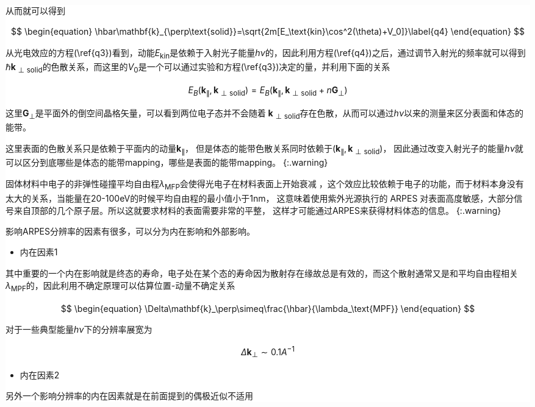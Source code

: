 从而就可以得到

$$
\begin{equation}
\hbar\mathbf{k}_{\perp\text{solid}}=\sqrt{2m[E_\text{kin}\cos^2(\theta)+V_0]}\label{q4}
\end{equation}
$$

从光电效应的方程(\ref{q3})看到，动能$E_\text{kin}$是依赖于入射光子能量$h\nu$的，因此利用方程(\ref{q4})之后，通过调节入射光的频率就可以得到$\hbar\mathbf{k}_{\perp\text{solid}}$的色散关系，而这里的$V_0$是一个可以通过实验和方程(\ref{q3})决定的量，并利用下面的关系

$$
\begin{equation}
E_B(\mathbf{k}_\parallel,\mathbf{k}_{\perp\text{solid}})=E_B(\mathbf{k}_\parallel,\mathbf{k}_{\perp\text{solid}}+n\mathbf{G}_\perp)
\end{equation}
$$

这里$\mathbf{G}_\perp$是平面外的倒空间晶格矢量，可以看到两位电子态并不会随着
$\mathbf{k}_{\perp\text{solid}}$存在色散，从而可以通过$h\nu$以来的测量来区分表面和体态的能带。

这里表面的色散关系只是依赖于平面内的动量$\mathbf{k}_\parallel$，
但是体态的能带色散关系同时依赖于$(\mathbf{k}_\parallel,\mathbf{k}_{\perp\text{solid}})$，
因此通过改变入射光子的能量$h\nu$就可以区分到底哪些是体态的能带mapping，哪些是表面的能带mapping。
{:.warning}


固体材料中电子的非弹性碰撞平均自由程$\lambda_\text{MFP}$会使得光电子在材料表面上开始衰减
，这个效应比较依赖于电子的功能，而于材料本身没有太大的关系，当能量在20-100eV的时候平均自由程的最小值小于1nm，
这意味着使用紫外光源执行的 ARPES 对表面高度敏感，大部分信号来自顶部的几个原子层。所以这就要求材料的表面需要非常的平整，
这样才可能通过ARPES来获得材料体态的信息。
{:.warning}

影响ARPES分辨率的因素有很多，可以分为内在影响和外部影响。

- 内在因素1

其中重要的一个内在影响就是终态的寿命，电子处在某个态的寿命因为散射存在缘故总是有效的，而这个散射通常又是和平均自由程相关$\lambda_\text{MPF}$的，因此利用不确定原理可以估算位置-动量不确定关系

$$
\begin{equation}
\Delta\mathbf{k}_\perp\simeq\frac{\hbar}{\lambda_\text{MPF}}
\end{equation}
$$

对于一些典型能量$h\nu$下的分辨率展宽为

$$
\begin{equation}
\Delta\mathbf{k}_\perp\sim 0.1 A^{-1}
\end{equation}
$$

- 内在因素2

另外一个影响分辨率的内在因素就是在前面提到的偶极近似不适用
